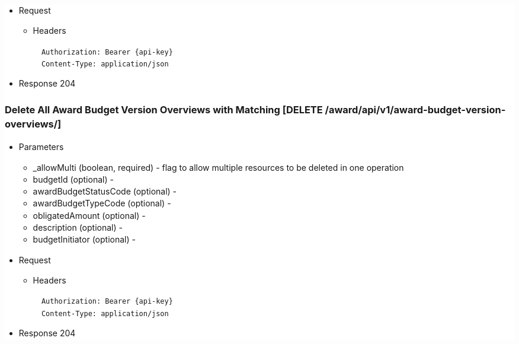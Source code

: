 + Request

    + Headers

            Authorization: Bearer {api-key}
            Content-Type: application/json

+ Response 204

### Delete All Award Budget Version Overviews with Matching [DELETE /award/api/v1/award-budget-version-overviews/]

+ Parameters

    + _allowMulti (boolean, required) - flag to allow multiple resources to be deleted in one operation
    + budgetId (optional) - 
    + awardBudgetStatusCode (optional) - 
    + awardBudgetTypeCode (optional) - 
    + obligatedAmount (optional) - 
    + description (optional) - 
    + budgetInitiator (optional) - 

      
+ Request

    + Headers

            Authorization: Bearer {api-key}
            Content-Type: application/json

+ Response 204
